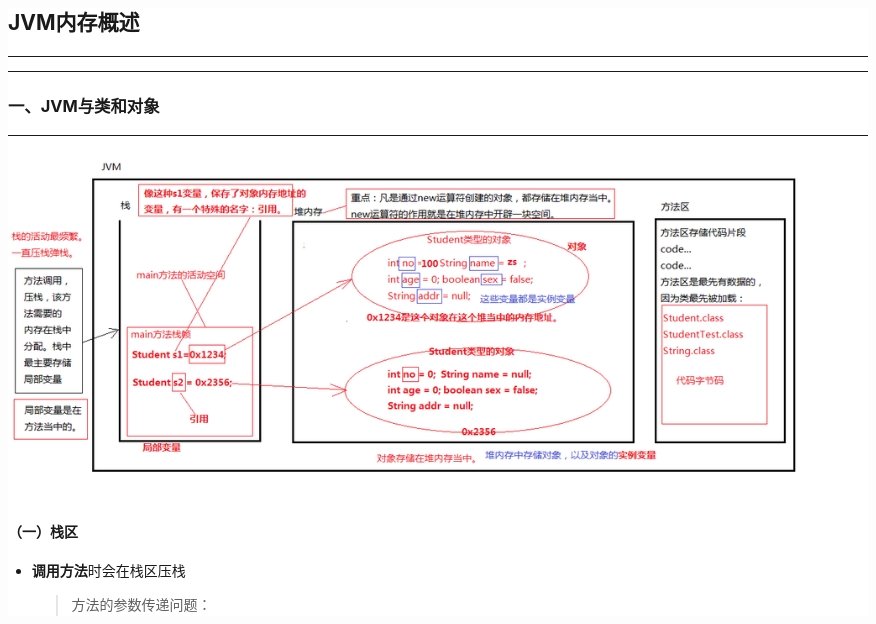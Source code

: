 
## JVM内存概述

---

---

### 一、JVM与类和对象

---

<img src=".\pics\009-对象和引用.png" style="zoom:150%;" />

#### （一）栈区

- **调用方法**时会在栈区压栈

  > 方法的参数传递问题：
  >